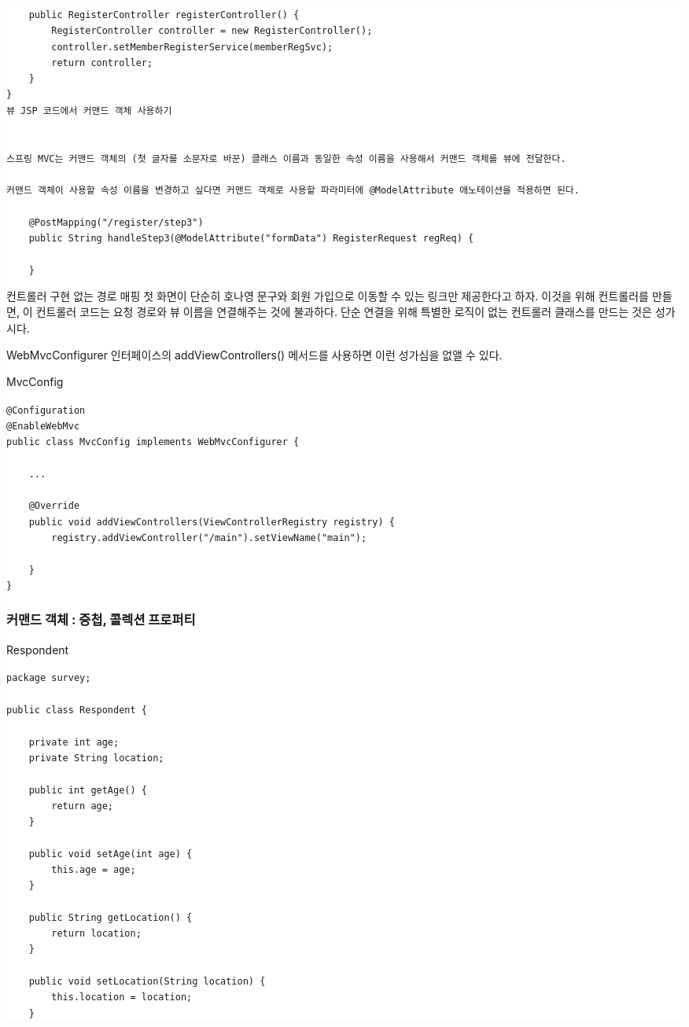 ```
    public RegisterController registerController() {
        RegisterController controller = new RegisterController();
        controller.setMemberRegisterService(memberRegSvc);
        return controller;
    }
}
뷰 JSP 코드에서 커맨드 객체 사용하기


스프링 MVC는 커맨드 객체의 (첫 글자를 소문자로 바꾼) 클래스 이름과 동일한 속성 이름을 사용해서 커맨드 객체를 뷰에 전달한다.

커맨드 객체이 사용할 속성 이름을 변경하고 싶다면 커맨드 객체로 사용할 파라미터에 @ModelAttribute 애노테이션을 적용하면 된다.

    @PostMapping("/register/step3")
    public String handleStep3(@ModelAttribute("formData") RegisterRequest regReq) {

    }
```
컨트롤러 구현 없는 경로 매핑
첫 화면이 단순히 호나영 문구와 회원 가입으로 이동할 수 있는 링크만 제공한다고 하자. 이것을 위해 컨트롤러를 만들면, 이 컨트롤러 코드는 요청 경로와 뷰 이름을 연결해주는 것에 불과하다. 단순 연결을 위해 특별한 로직이 없는 컨트롤러 클래스를 만드는 것은 성가시다.

WebMvcConfigurer 인터페이스의 addViewControllers() 메서드를 사용하면 이런 성가심을 없앨 수 있다.

MvcConfig
```
@Configuration
@EnableWebMvc
public class MvcConfig implements WebMvcConfigurer {

    ...

    @Override
    public void addViewControllers(ViewControllerRegistry registry) {
        registry.addViewController("/main").setViewName("main");
        
    }
}
```
### 커맨드 객체 : 중첩, 콜렉션 프로퍼티
Respondent
```
package survey;

public class Respondent {

    private int age;
    private String location;

    public int getAge() {
        return age;
    }

    public void setAge(int age) {
        this.age = age;
    }

    public String getLocation() {
        return location;
    }

    public void setLocation(String location) {
        this.location = location;
    }
```